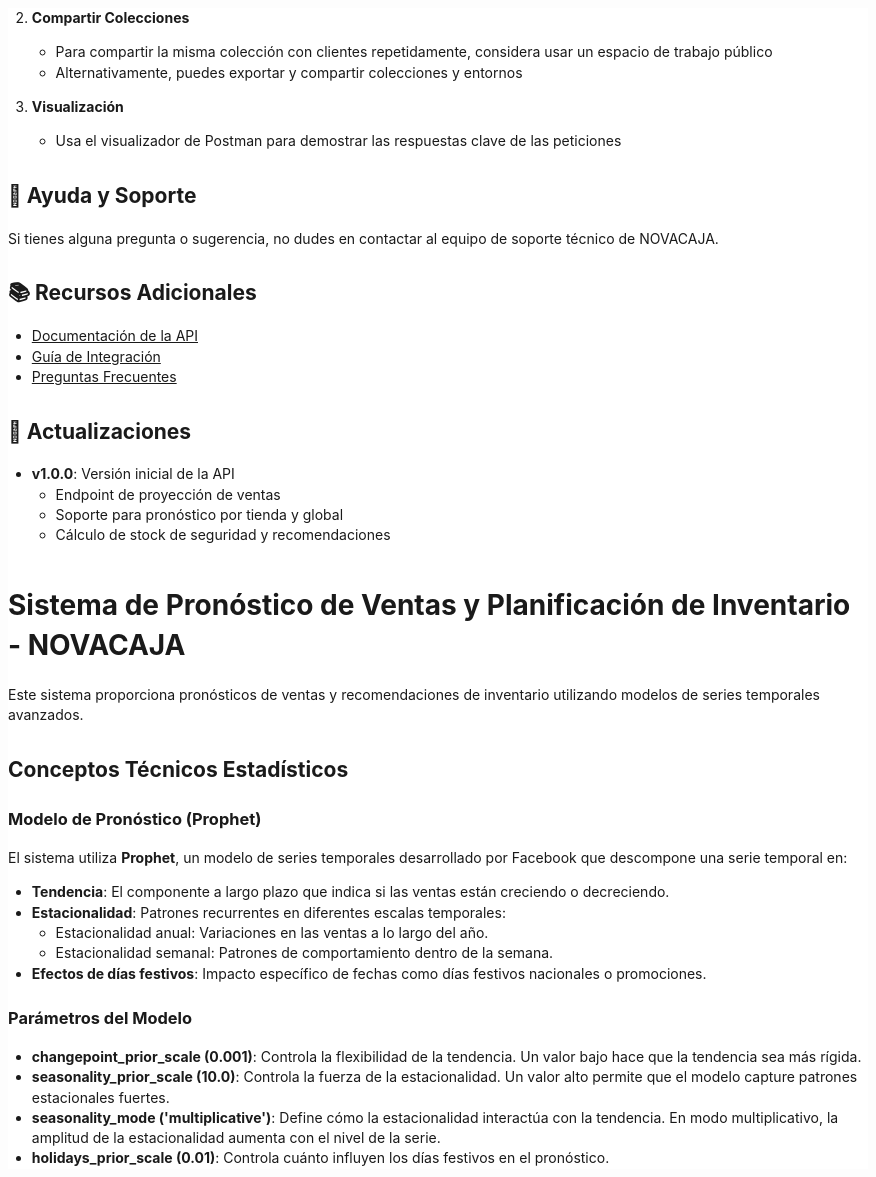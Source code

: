2. **Compartir Colecciones**
   - Para compartir la misma colección con clientes repetidamente, considera usar un espacio de trabajo público
   - Alternativamente, puedes exportar y compartir colecciones y entornos

3. **Visualización**
   - Usa el visualizador de Postman para demostrar las respuestas clave de las peticiones

## 🛟 Ayuda y Soporte

Si tienes alguna pregunta o sugerencia, no dudes en contactar al equipo de soporte técnico de NOVACAJA.

## 📚 Recursos Adicionales

- [Documentación de la API](https://docs.novacaja.com)
- [Guía de Integración](https://docs.novacaja.com/integration)
- [Preguntas Frecuentes](https://docs.novacaja.com/faq)

## 🔄 Actualizaciones

- **v1.0.0**: Versión inicial de la API
  - Endpoint de proyección de ventas
  - Soporte para pronóstico por tienda y global
  - Cálculo de stock de seguridad y recomendaciones

# Sistema de Pronóstico de Ventas y Planificación de Inventario - NOVACAJA

Este sistema proporciona pronósticos de ventas y recomendaciones de inventario utilizando modelos de series temporales avanzados.

## Conceptos Técnicos Estadísticos

### Modelo de Pronóstico (Prophet)

El sistema utiliza **Prophet**, un modelo de series temporales desarrollado por Facebook que descompone una serie temporal en:

- **Tendencia**: El componente a largo plazo que indica si las ventas están creciendo o decreciendo.
- **Estacionalidad**: Patrones recurrentes en diferentes escalas temporales:
  - Estacionalidad anual: Variaciones en las ventas a lo largo del año.
  - Estacionalidad semanal: Patrones de comportamiento dentro de la semana.
- **Efectos de días festivos**: Impacto específico de fechas como días festivos nacionales o promociones.

### Parámetros del Modelo

- **changepoint_prior_scale (0.001)**: Controla la flexibilidad de la tendencia. Un valor bajo hace que la tendencia sea más rígida.
- **seasonality_prior_scale (10.0)**: Controla la fuerza de la estacionalidad. Un valor alto permite que el modelo capture patrones estacionales fuertes.
- **seasonality_mode ('multiplicative')**: Define cómo la estacionalidad interactúa con la tendencia. En modo multiplicativo, la amplitud de la estacionalidad aumenta con el nivel de la serie.
- **holidays_prior_scale (0.01)**: Controla cuánto influyen los días festivos en el pronóstico.
